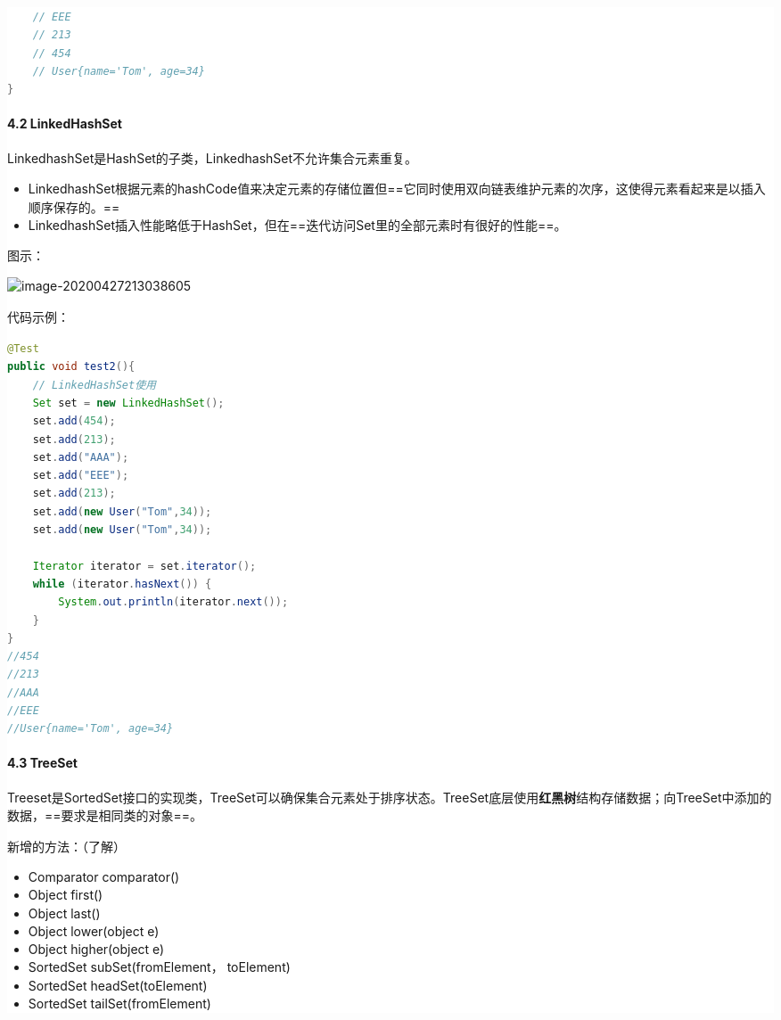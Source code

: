 ```java
    // EEE
    // 213
    // 454
    // User{name='Tom', age=34}
}
```



#### 4.2 LinkedHashSet

LinkedhashSet是HashSet的子类，LinkedhashSet不允许集合元素重复。

- LinkedhashSet根据元素的hashCode值来决定元素的存储位置但==它同时使用双向链表维护元素的次序，这使得元素看起来是以插入顺序保存的。==
- LinkedhashSet插入性能略低于HashSet，但在==迭代访问Set里的全部元素时有很好的性能==。

图示：

![image-20200427213038605](https://aliyun-typora-img.oss-cn-beijing.aliyuncs.com/imgs/20201221151138.png)

代码示例：

```java
@Test
public void test2(){
    // LinkedHashSet使用
    Set set = new LinkedHashSet();
    set.add(454);
    set.add(213);
    set.add("AAA");
    set.add("EEE");
    set.add(213);
    set.add(new User("Tom",34));
    set.add(new User("Tom",34));

    Iterator iterator = set.iterator();
    while (iterator.hasNext()) {
        System.out.println(iterator.next());
    }
}
//454
//213
//AAA
//EEE
//User{name='Tom', age=34}
```



#### 4.3 TreeSet

Treeset是SortedSet接口的实现类，TreeSet可以确保集合元素处于排序状态。TreeSet底层使用**红黑树**结构存储数据；向TreeSet中添加的数据，==要求是相同类的对象==。

新增的方法：（了解）
- Comparator comparator()
- Object first()
- Object last()
- Object lower(object e)
- Object higher(object e)
- SortedSet subSet(fromElement， toElement)
- SortedSet headSet(toElement)
- SortedSet tailSet(fromElement)
